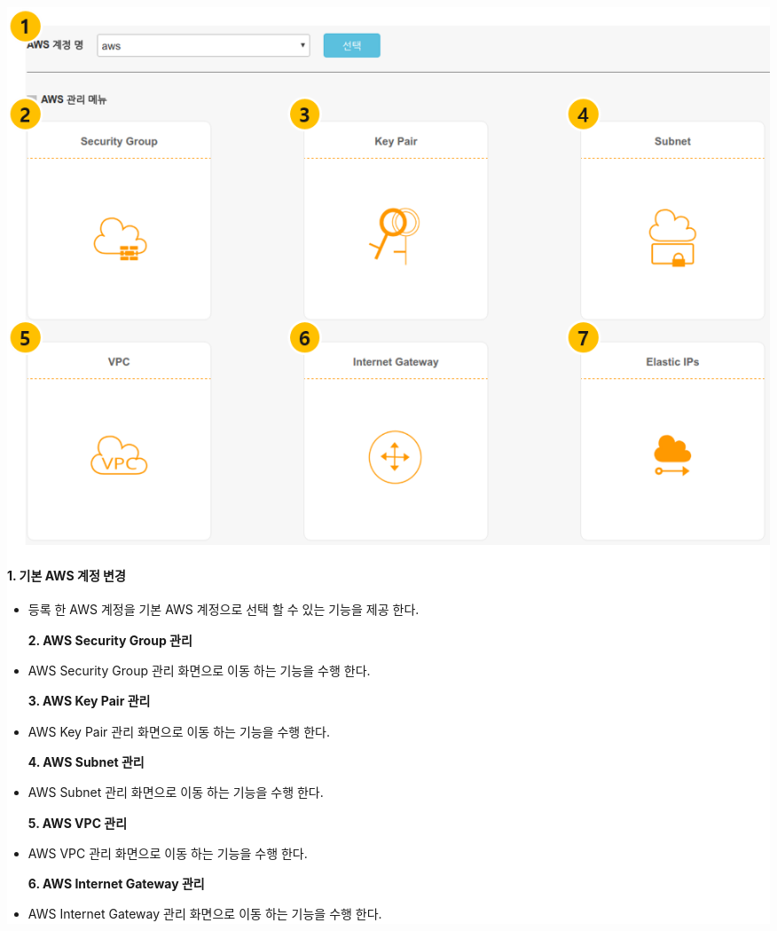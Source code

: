 ![](../../../.gitbook/assets/AwsMgnt%20%283%29.png)

#### 1.    기본 AWS 계정 변경

* 등록 한 AWS 계정을 기본 AWS 계정으로 선택 할 수 있는 기능을 제공 한다.

  **2. AWS Security Group 관리**

* AWS Security Group 관리 화면으로 이동 하는 기능을 수행 한다.

  **3. AWS Key Pair 관리**

* AWS Key Pair 관리 화면으로 이동 하는 기능을 수행 한다.

  **4. AWS Subnet 관리**

* AWS Subnet 관리 화면으로 이동 하는 기능을 수행 한다.

  **5. AWS VPC 관리**

* AWS VPC 관리 화면으로 이동 하는 기능을 수행 한다.

  **6. AWS Internet Gateway 관리**

* AWS Internet Gateway 관리 화면으로 이동 하는 기능을 수행 한다.
